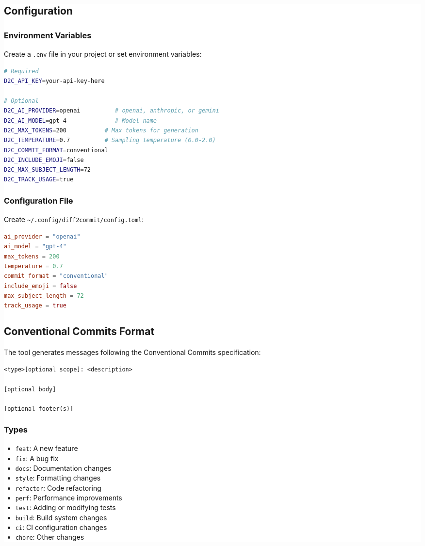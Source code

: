 ## Configuration

### Environment Variables

Create a `.env` file in your project or set environment variables:

```bash
# Required
D2C_API_KEY=your-api-key-here

# Optional
D2C_AI_PROVIDER=openai          # openai, anthropic, or gemini
D2C_AI_MODEL=gpt-4              # Model name
D2C_MAX_TOKENS=200           # Max tokens for generation
D2C_TEMPERATURE=0.7          # Sampling temperature (0.0-2.0)
D2C_COMMIT_FORMAT=conventional
D2C_INCLUDE_EMOJI=false
D2C_MAX_SUBJECT_LENGTH=72
D2C_TRACK_USAGE=true
```

### Configuration File

Create `~/.config/diff2commit/config.toml`:

```toml
ai_provider = "openai"
ai_model = "gpt-4"
max_tokens = 200
temperature = 0.7
commit_format = "conventional"
include_emoji = false
max_subject_length = 72
track_usage = true
```

## Conventional Commits Format

The tool generates messages following the Conventional Commits specification:

```
<type>[optional scope]: <description>

[optional body]

[optional footer(s)]
```

### Types

- `feat`: A new feature
- `fix`: A bug fix
- `docs`: Documentation changes
- `style`: Formatting changes
- `refactor`: Code refactoring
- `perf`: Performance improvements
- `test`: Adding or modifying tests
- `build`: Build system changes
- `ci`: CI configuration changes
- `chore`: Other changes

